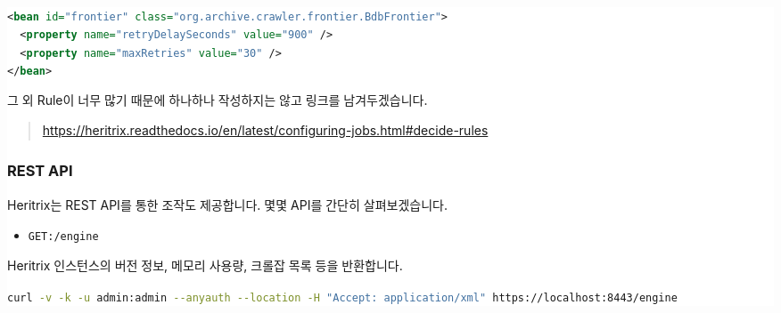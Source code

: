 ```xml
<bean id="frontier" class="org.archive.crawler.frontier.BdbFrontier">
  <property name="retryDelaySeconds" value="900" />
  <property name="maxRetries" value="30" />
</bean>
```

그 외 Rule이 너무 많기 때문에 하나하나 작성하지는 않고 링크를 남겨두겠습니다.

> https://heritrix.readthedocs.io/en/latest/configuring-jobs.html#decide-rules

### REST API

Heritrix는 REST API를 통한 조작도 제공합니다. 몇몇 API를 간단히 살펴보겠습니다.  

- `GET:/engine`

Heritrix 인스턴스의 버전 정보, 메모리 사용량, 크롤잡 목록 등을 반환합니다.

```bash
curl -v -k -u admin:admin --anyauth --location -H "Accept: application/xml" https://localhost:8443/engine
```
